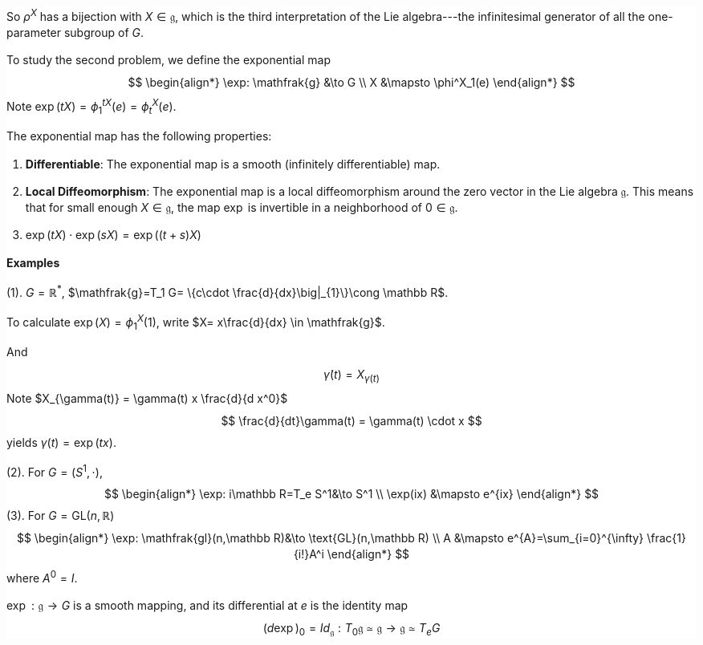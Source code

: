 So $\rho^X$ has a bijection with $X\in \mathfrak{g}$, which is the third interpretation of the Lie algebra---the infinitesimal generator of all the one-parameter subgroup of $G$.


To study the second problem, we define the exponential map
$$
\begin{align*}
\exp: \mathfrak{g} &\to G \\
X &\mapsto \phi^X_1(e)
\end{align*}
$$
Note $\exp(tX) = \phi_{1}^{tX}(e) = \phi_{t}^{X}(e)$.

The exponential map has the following properties:
1. **Differentiable**: The exponential map is a smooth (infinitely differentiable) map.

2. **Local Diffeomorphism**: The exponential map is a local diffeomorphism around the zero vector in the Lie algebra $\mathfrak{g}$. This means that for small enough $X \in \mathfrak{g}$, the map $\exp$ is invertible in a neighborhood of $0 \in \mathfrak{g}$.

3. $\exp(tX)\cdot \exp(sX) = \exp((t+s)X)$

**Examples**

(1). $G=\mathbb R^*$, $\mathfrak{g}=T_1 G= \{c\cdot \frac{d}{dx}\big|_{1}\}\cong \mathbb R$.

To calculate $\exp(X)=\phi_{1}^X(1)$, write $X= x\frac{d}{dx} \in \mathfrak{g}$.

And 
$$
\dot \gamma(t) = X_{\gamma(t)}
$$
Note $X_{\gamma(t)} = \gamma(t) x \frac{d}{d x^0}$
$$
\frac{d}{dt}\gamma(t) = \gamma(t) \cdot x
$$
yields $\gamma(t) = \exp(tx)$.

(2). For $G=(S^1,\cdot)$,
$$
\begin{align*}
\exp: i\mathbb R=T_e S^1&\to S^1 \\
\exp(ix) &\mapsto e^{ix}
\end{align*}
$$
(3). For $G=\text{GL}(n,\mathbb R)$
$$
\begin{align*}
\exp: \mathfrak{gl}(n,\mathbb R)&\to \text{GL}(n,\mathbb R) \\
A &\mapsto e^{A}=\sum_{i=0}^{\infty} \frac{1}{i!}A^i
\end{align*}
$$
where $A^0 = I$.

$\exp:\mathfrak{g} \to G$ is a smooth mapping, and its differential at $e$ is the identity map
$$
(d \exp)_0 = Id_{\mathfrak g}: T_0\mathfrak{g}\simeq \mathfrak{g} \to \mathfrak{g} \simeq T_e G
$$ 
